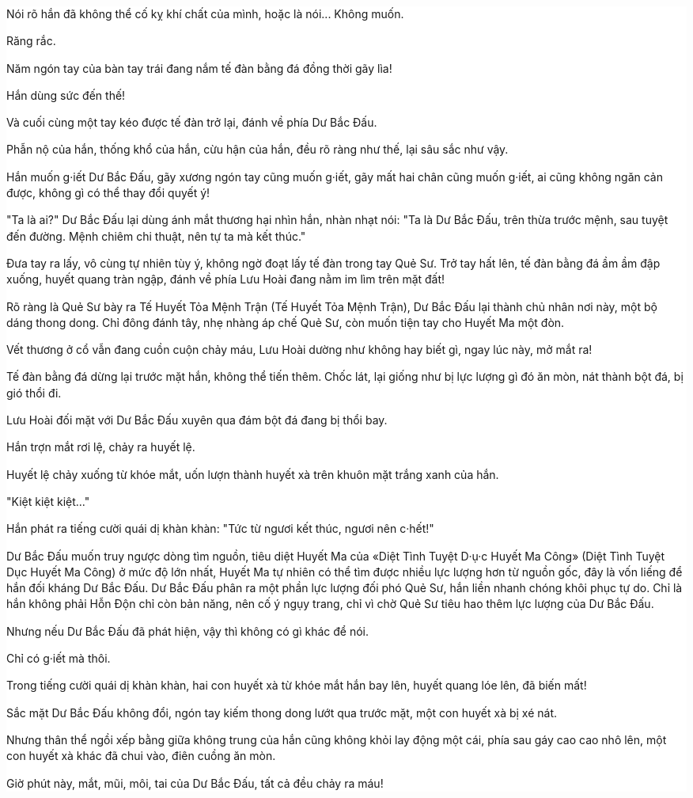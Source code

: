 Nói rõ hắn đã không thể cố kỵ khí chất của mình, hoặc là nói... Không muốn.

Răng rắc.

Năm ngón tay của bàn tay trái đang nắm tế đàn bằng đá đồng thời gãy lìa!

Hắn dùng sức đến thế!

Và cuối cùng một tay kéo được tế đàn trở lại, đánh về phía Dư Bắc Đấu.

Phẫn nộ của hắn, thống khổ của hắn, cừu hận của hắn, đều rõ ràng như thế, lại sâu sắc như vậy.

Hắn muốn g·iết Dư Bắc Đấu, gãy xương ngón tay cũng muốn g·iết, gãy mất hai chân cũng muốn g·iết, ai cũng không ngăn cản được, không gì có thể thay đổi quyết ý!

"Ta là ai?" Dư Bắc Đấu lại dùng ánh mắt thương hại nhìn hắn, nhàn nhạt nói: "Ta là Dư Bắc Đấu, trên thừa trước mệnh, sau tuyệt đến đường. Mệnh chiêm chi thuật, nên tự ta mà kết thúc."

Đưa tay ra lấy, vô cùng tự nhiên tùy ý, không ngờ đoạt lấy tế đàn trong tay Quẻ Sư. Trở tay hất lên, tế đàn bằng đá ầm ầm đập xuống, huyết quang tràn ngập, đánh về phía Lưu Hoài đang nằm im lìm trên mặt đất!

Rõ ràng là Quẻ Sư bày ra Tế Huyết Tỏa Mệnh Trận (Tế Huyết Tỏa Mệnh Trận), Dư Bắc Đấu lại thành chủ nhân nơi này, một bộ dáng thong dong. Chỉ đông đánh tây, nhẹ nhàng áp chế Quẻ Sư, còn muốn tiện tay cho Huyết Ma một đòn.

Vết thương ở cổ vẫn đang cuồn cuộn chảy máu, Lưu Hoài dường như không hay biết gì, ngay lúc này, mở mắt ra!

Tế đàn bằng đá dừng lại trước mặt hắn, không thể tiến thêm. Chốc lát, lại giống như bị lực lượng gì đó ăn mòn, nát thành bột đá, bị gió thổi đi.

Lưu Hoài đối mặt với Dư Bắc Đấu xuyên qua đám bột đá đang bị thổi bay.

Hắn trợn mắt rơi lệ, chảy ra huyết lệ.

Huyết lệ chảy xuống từ khóe mắt, uốn lượn thành huyết xà trên khuôn mặt trắng xanh của hắn.

"Kiệt kiệt kiệt..."

Hắn phát ra tiếng cười quái dị khàn khàn: "Tức từ ngươi kết thúc, ngươi nên c·hết!"

Dư Bắc Đấu muốn truy ngược dòng tìm nguồn, tiêu diệt Huyết Ma của «Diệt Tình Tuyệt D·ụ·c Huyết Ma Công» (Diệt Tình Tuyệt Dục Huyết Ma Công) ở mức độ lớn nhất, Huyết Ma tự nhiên có thể tìm được nhiều lực lượng hơn từ nguồn gốc, đây là vốn liếng để hắn đối kháng Dư Bắc Đấu. Dư Bắc Đấu phân ra một phần lực lượng đối phó Quẻ Sư, hắn liền nhanh chóng khôi phục tự do. Chỉ là hắn không phải Hỗn Độn chỉ còn bản năng, nên cố ý ngụy trang, chỉ vì chờ Quẻ Sư tiêu hao thêm lực lượng của Dư Bắc Đấu.

Nhưng nếu Dư Bắc Đấu đã phát hiện, vậy thì không có gì khác để nói.

Chỉ có g·iết mà thôi.

Trong tiếng cười quái dị khàn khàn, hai con huyết xà từ khóe mắt hắn bay lên, huyết quang lóe lên, đã biến mất!

Sắc mặt Dư Bắc Đấu không đổi, ngón tay kiếm thong dong lướt qua trước mặt, một con huyết xà bị xé nát.

Nhưng thân thể ngồi xếp bằng giữa không trung của hắn cũng không khỏi lay động một cái, phía sau gáy cao cao nhô lên, một con huyết xà khác đã chui vào, điên cuồng ăn mòn.

Giờ phút này, mắt, mũi, môi, tai của Dư Bắc Đấu, tất cả đều chảy ra máu!